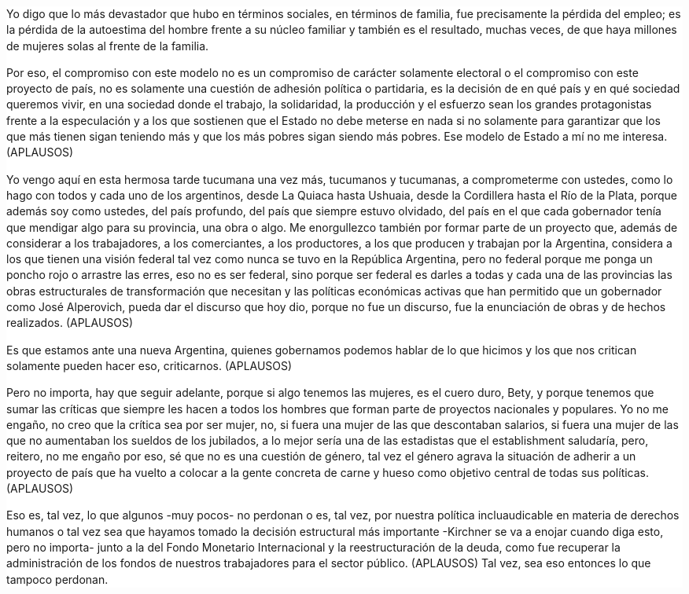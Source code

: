 Yo digo que lo más devastador que hubo en términos sociales, en términos
de familia, fue precisamente la pérdida del empleo; es la pérdida de la
autoestima del hombre frente a su núcleo familiar y también es el
resultado, muchas veces, de que haya millones de mujeres solas al frente
de la familia.

Por eso, el compromiso con este modelo no es un compromiso de carácter
solamente electoral o el compromiso con este proyecto de país, no es
solamente una cuestión de adhesión política o partidaria, es la decisión
de en qué país y en qué sociedad queremos vivir, en una sociedad donde
el trabajo, la solidaridad, la producción y el esfuerzo sean los grandes
protagonistas frente a la especulación y a los que sostienen que el
Estado no debe meterse en nada si no solamente para garantizar que los
que más tienen sigan teniendo más y que los más pobres sigan siendo más
pobres. Ese modelo de Estado a mí no me interesa. (APLAUSOS)

Yo vengo aquí en esta hermosa tarde tucumana una vez más, tucumanos y
tucumanas, a comprometerme con ustedes, como lo hago con todos y cada
uno de los argentinos, desde La Quiaca hasta Ushuaia, desde la
Cordillera hasta el Río de la Plata, porque además soy como ustedes, del
país profundo, del país que siempre estuvo olvidado, del país en el que
cada gobernador tenía que mendigar algo para su provincia, una obra o
algo. Me enorgullezco también por formar parte de un proyecto que,
además de considerar a los trabajadores, a los comerciantes, a los
productores, a los que producen y trabajan por la Argentina, considera a
los que tienen una visión federal tal vez como nunca se tuvo en la
República Argentina, pero no federal porque me ponga un poncho rojo o
arrastre las erres, eso no es ser federal, sino porque ser federal es
darles a todas y cada una de las provincias las obras estructurales de
transformación que necesitan y las políticas económicas activas que han
permitido que un gobernador como José Alperovich, pueda dar el discurso
que hoy dio, porque no fue un discurso, fue la enunciación de obras y de
hechos realizados. (APLAUSOS)

Es que estamos ante una nueva Argentina, quienes gobernamos podemos
hablar de lo que hicimos y los que nos critican solamente pueden hacer
eso, criticarnos. (APLAUSOS)

Pero no importa, hay que seguir adelante, porque si algo tenemos las
mujeres, es el cuero duro, Bety, y porque tenemos que sumar las críticas
que siempre les hacen a todos los hombres que forman parte de proyectos
nacionales y populares. Yo no me engaño, no creo que la crítica sea por
ser mujer, no, si fuera una mujer de las que descontaban salarios, si
fuera una mujer de las que no aumentaban los sueldos de los jubilados, a
lo mejor sería una de las estadistas que el establishment saludaría,
pero, reitero, no me engaño por eso, sé que no es una cuestión de
género, tal vez el género agrava la situación de adherir a un proyecto
de país que ha vuelto a colocar a la gente concreta de carne y hueso
como objetivo central de todas sus políticas. (APLAUSOS)

Eso es, tal vez, lo que algunos -muy pocos- no perdonan o es, tal vez,
por nuestra política incluaudicable en materia de derechos humanos o tal
vez sea que hayamos tomado la decisión estructural más
importante -Kirchner se va a enojar cuando diga esto, pero no importa-
junto a la del Fondo Monetario Internacional y la reestructuración de la
deuda, como fue recuperar la administración de los fondos de nuestros
trabajadores para el sector público. (APLAUSOS) Tal vez, sea eso
entonces lo que tampoco perdonan.
